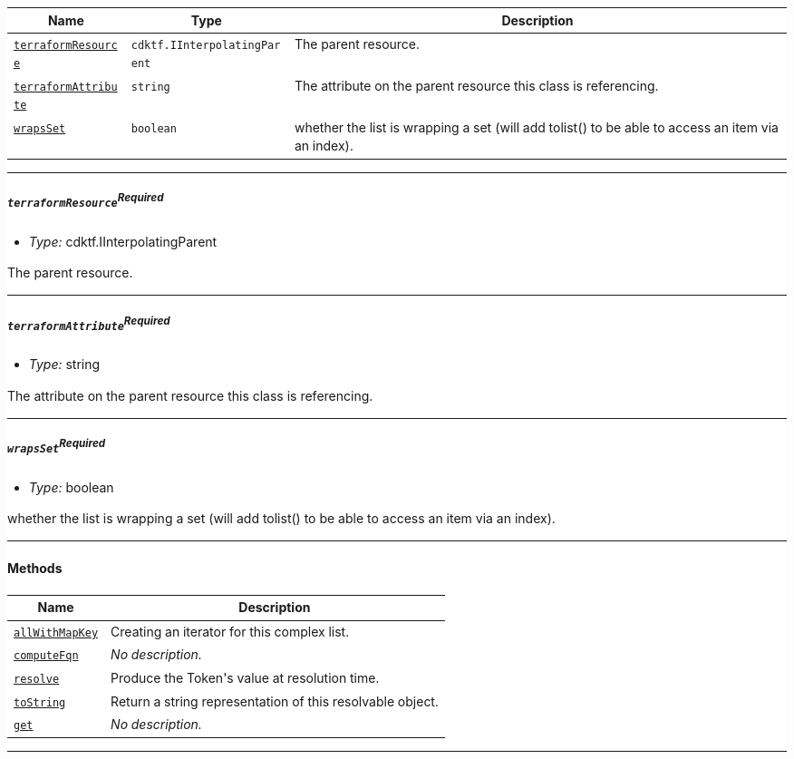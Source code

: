 | **Name** | **Type** | **Description** |
| --- | --- | --- |
| <code><a href="#@cdktf/aws-cdk.backupSelection.BackupSelectionConditionList.Initializer.parameter.terraformResource">terraformResource</a></code> | <code>cdktf.IInterpolatingParent</code> | The parent resource. |
| <code><a href="#@cdktf/aws-cdk.backupSelection.BackupSelectionConditionList.Initializer.parameter.terraformAttribute">terraformAttribute</a></code> | <code>string</code> | The attribute on the parent resource this class is referencing. |
| <code><a href="#@cdktf/aws-cdk.backupSelection.BackupSelectionConditionList.Initializer.parameter.wrapsSet">wrapsSet</a></code> | <code>boolean</code> | whether the list is wrapping a set (will add tolist() to be able to access an item via an index). |

---

##### `terraformResource`<sup>Required</sup> <a name="terraformResource" id="@cdktf/aws-cdk.backupSelection.BackupSelectionConditionList.Initializer.parameter.terraformResource"></a>

- *Type:* cdktf.IInterpolatingParent

The parent resource.

---

##### `terraformAttribute`<sup>Required</sup> <a name="terraformAttribute" id="@cdktf/aws-cdk.backupSelection.BackupSelectionConditionList.Initializer.parameter.terraformAttribute"></a>

- *Type:* string

The attribute on the parent resource this class is referencing.

---

##### `wrapsSet`<sup>Required</sup> <a name="wrapsSet" id="@cdktf/aws-cdk.backupSelection.BackupSelectionConditionList.Initializer.parameter.wrapsSet"></a>

- *Type:* boolean

whether the list is wrapping a set (will add tolist() to be able to access an item via an index).

---

#### Methods <a name="Methods" id="Methods"></a>

| **Name** | **Description** |
| --- | --- |
| <code><a href="#@cdktf/aws-cdk.backupSelection.BackupSelectionConditionList.allWithMapKey">allWithMapKey</a></code> | Creating an iterator for this complex list. |
| <code><a href="#@cdktf/aws-cdk.backupSelection.BackupSelectionConditionList.computeFqn">computeFqn</a></code> | *No description.* |
| <code><a href="#@cdktf/aws-cdk.backupSelection.BackupSelectionConditionList.resolve">resolve</a></code> | Produce the Token's value at resolution time. |
| <code><a href="#@cdktf/aws-cdk.backupSelection.BackupSelectionConditionList.toString">toString</a></code> | Return a string representation of this resolvable object. |
| <code><a href="#@cdktf/aws-cdk.backupSelection.BackupSelectionConditionList.get">get</a></code> | *No description.* |

---
